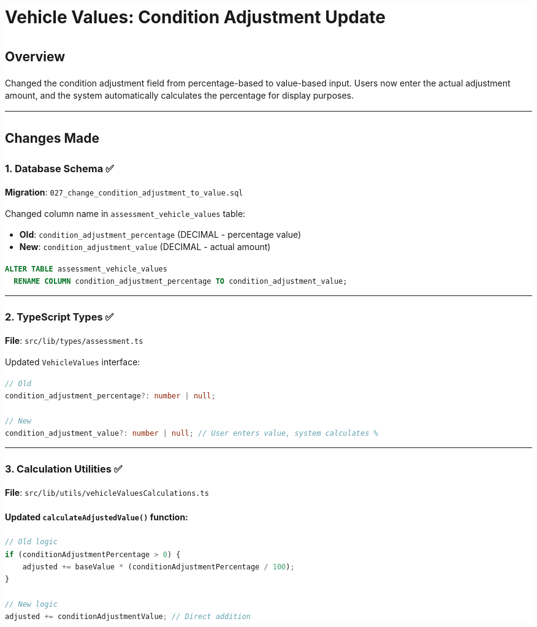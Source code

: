 # Vehicle Values: Condition Adjustment Update

## Overview
Changed the condition adjustment field from percentage-based to value-based input. Users now enter the actual adjustment amount, and the system automatically calculates the percentage for display purposes.

---

## Changes Made

### **1. Database Schema** ✅
**Migration**: `027_change_condition_adjustment_to_value.sql`

Changed column name in `assessment_vehicle_values` table:
- **Old**: `condition_adjustment_percentage` (DECIMAL - percentage value)
- **New**: `condition_adjustment_value` (DECIMAL - actual amount)

```sql
ALTER TABLE assessment_vehicle_values 
  RENAME COLUMN condition_adjustment_percentage TO condition_adjustment_value;
```

---

### **2. TypeScript Types** ✅
**File**: `src/lib/types/assessment.ts`

Updated `VehicleValues` interface:
```typescript
// Old
condition_adjustment_percentage?: number | null;

// New
condition_adjustment_value?: number | null; // User enters value, system calculates %
```

---

### **3. Calculation Utilities** ✅
**File**: `src/lib/utils/vehicleValuesCalculations.ts`

#### Updated `calculateAdjustedValue()` function:
```typescript
// Old logic
if (conditionAdjustmentPercentage > 0) {
    adjusted += baseValue * (conditionAdjustmentPercentage / 100);
}

// New logic
adjusted += conditionAdjustmentValue; // Direct addition
```
